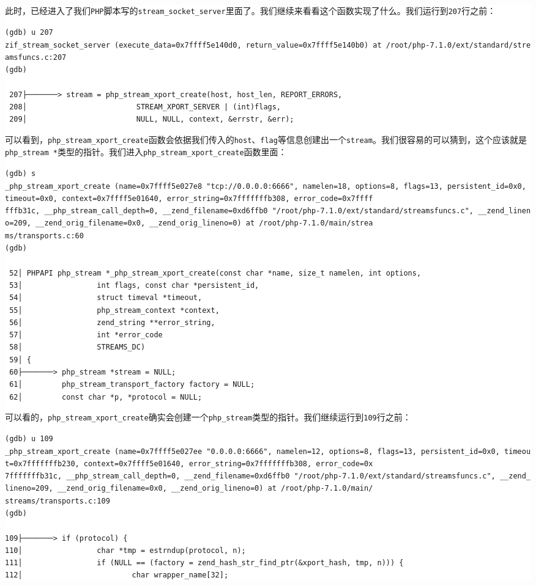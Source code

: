 此时，已经进入了我们`PHP`脚本写的`stream_socket_server`里面了。我们继续来看看这个函数实现了什么。我们运行到`207`行之前：

```shell
(gdb) u 207
zif_stream_socket_server (execute_data=0x7ffff5e140d0, return_value=0x7ffff5e140b0) at /root/php-7.1.0/ext/standard/streamsfuncs.c:207
(gdb)

 207├───────> stream = php_stream_xport_create(host, host_len, REPORT_ERRORS,
 208│                         STREAM_XPORT_SERVER | (int)flags,
 209│                         NULL, NULL, context, &errstr, &err);
```

可以看到，`php_stream_xport_create`函数会依据我们传入的`host`、`flag`等信息创建出一个`stream`。我们很容易的可以猜到，这个应该就是`php_stream *`类型的指针。我们进入`php_stream_xport_create`函数里面：

```shell
(gdb) s
_php_stream_xport_create (name=0x7ffff5e027e8 "tcp://0.0.0.0:6666", namelen=18, options=8, flags=13, persistent_id=0x0, timeout=0x0, context=0x7ffff5e01640, error_string=0x7fffffffb308, error_code=0x7ffff
fffb31c, __php_stream_call_depth=0, __zend_filename=0xd6ffb0 "/root/php-7.1.0/ext/standard/streamsfuncs.c", __zend_lineno=209, __zend_orig_filename=0x0, __zend_orig_lineno=0) at /root/php-7.1.0/main/strea
ms/transports.c:60
(gdb)

 52│ PHPAPI php_stream *_php_stream_xport_create(const char *name, size_t namelen, int options,
 53│                 int flags, const char *persistent_id,
 54│                 struct timeval *timeout,
 55│                 php_stream_context *context,
 56│                 zend_string **error_string,
 57│                 int *error_code
 58│                 STREAMS_DC)
 59│ {
 60├───────> php_stream *stream = NULL;
 61│         php_stream_transport_factory factory = NULL;
 62│         const char *p, *protocol = NULL;
```

可以看的，`php_stream_xport_create`确实会创建一个`php_stream`类型的指针。我们继续运行到`109`行之前：

```shell
(gdb) u 109
_php_stream_xport_create (name=0x7ffff5e027ee "0.0.0.0:6666", namelen=12, options=8, flags=13, persistent_id=0x0, timeout=0x7fffffffb230, context=0x7ffff5e01640, error_string=0x7fffffffb308, error_code=0x
7fffffffb31c, __php_stream_call_depth=0, __zend_filename=0xd6ffb0 "/root/php-7.1.0/ext/standard/streamsfuncs.c", __zend_lineno=209, __zend_orig_filename=0x0, __zend_orig_lineno=0) at /root/php-7.1.0/main/
streams/transports.c:109
(gdb)

109├───────> if (protocol) {
110│                 char *tmp = estrndup(protocol, n);
111│                 if (NULL == (factory = zend_hash_str_find_ptr(&xport_hash, tmp, n))) {
112│                         char wrapper_name[32];
```
